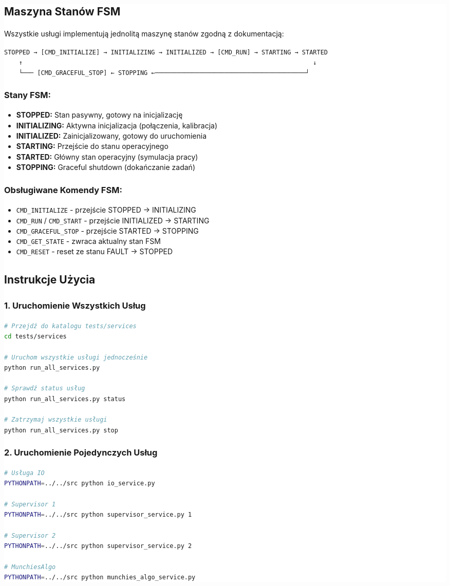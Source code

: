 ## Maszyna Stanów FSM

Wszystkie usługi implementują jednolitą maszynę stanów zgodną z dokumentacją:

```
STOPPED → [CMD_INITIALIZE] → INITIALIZING → INITIALIZED → [CMD_RUN] → STARTING → STARTED
    ↑                                                                               ↓
    └─── [CMD_GRACEFUL_STOP] ← STOPPING ←─────────────────────────────────────────┘
```

### Stany FSM:
- **STOPPED:** Stan pasywny, gotowy na inicjalizację
- **INITIALIZING:** Aktywna inicjalizacja (połączenia, kalibracja)
- **INITIALIZED:** Zainicjalizowany, gotowy do uruchomienia
- **STARTING:** Przejście do stanu operacyjnego
- **STARTED:** Główny stan operacyjny (symulacja pracy)
- **STOPPING:** Graceful shutdown (dokańczanie zadań)

### Obsługiwane Komendy FSM:
- `CMD_INITIALIZE` - przejście STOPPED → INITIALIZING
- `CMD_RUN` / `CMD_START` - przejście INITIALIZED → STARTING
- `CMD_GRACEFUL_STOP` - przejście STARTED → STOPPING
- `CMD_GET_STATE` - zwraca aktualny stan FSM
- `CMD_RESET` - reset ze stanu FAULT → STOPPED

## Instrukcje Użycia

### 1. Uruchomienie Wszystkich Usług

```bash
# Przejdź do katalogu tests/services
cd tests/services

# Uruchom wszystkie usługi jednocześnie
python run_all_services.py

# Sprawdź status usług
python run_all_services.py status

# Zatrzymaj wszystkie usługi
python run_all_services.py stop
```

### 2. Uruchomienie Pojedynczych Usług

```bash
# Usługa IO
PYTHONPATH=../../src python io_service.py

# Supervisor 1
PYTHONPATH=../../src python supervisor_service.py 1

# Supervisor 2  
PYTHONPATH=../../src python supervisor_service.py 2

# MunchiesAlgo
PYTHONPATH=../../src python munchies_algo_service.py
```
